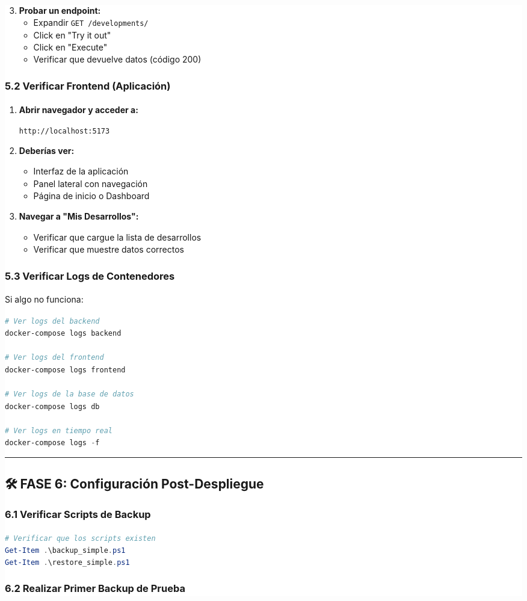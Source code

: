 3. **Probar un endpoint:**
   - Expandir `GET /developments/`
   - Click en "Try it out"
   - Click en "Execute"
   - Verificar que devuelve datos (código 200)

### 5.2 Verificar Frontend (Aplicación)

1. **Abrir navegador y acceder a:**
   ```
   http://localhost:5173
   ```

2. **Deberías ver:**
   - Interfaz de la aplicación
   - Panel lateral con navegación
   - Página de inicio o Dashboard

3. **Navegar a "Mis Desarrollos":**
   - Verificar que cargue la lista de desarrollos
   - Verificar que muestre datos correctos

### 5.3 Verificar Logs de Contenedores

Si algo no funciona:

```powershell
# Ver logs del backend
docker-compose logs backend

# Ver logs del frontend
docker-compose logs frontend

# Ver logs de la base de datos
docker-compose logs db

# Ver logs en tiempo real
docker-compose logs -f
```

---

## 🛠️ FASE 6: Configuración Post-Despliegue

### 6.1 Verificar Scripts de Backup

```powershell
# Verificar que los scripts existen
Get-Item .\backup_simple.ps1
Get-Item .\restore_simple.ps1
```

### 6.2 Realizar Primer Backup de Prueba
